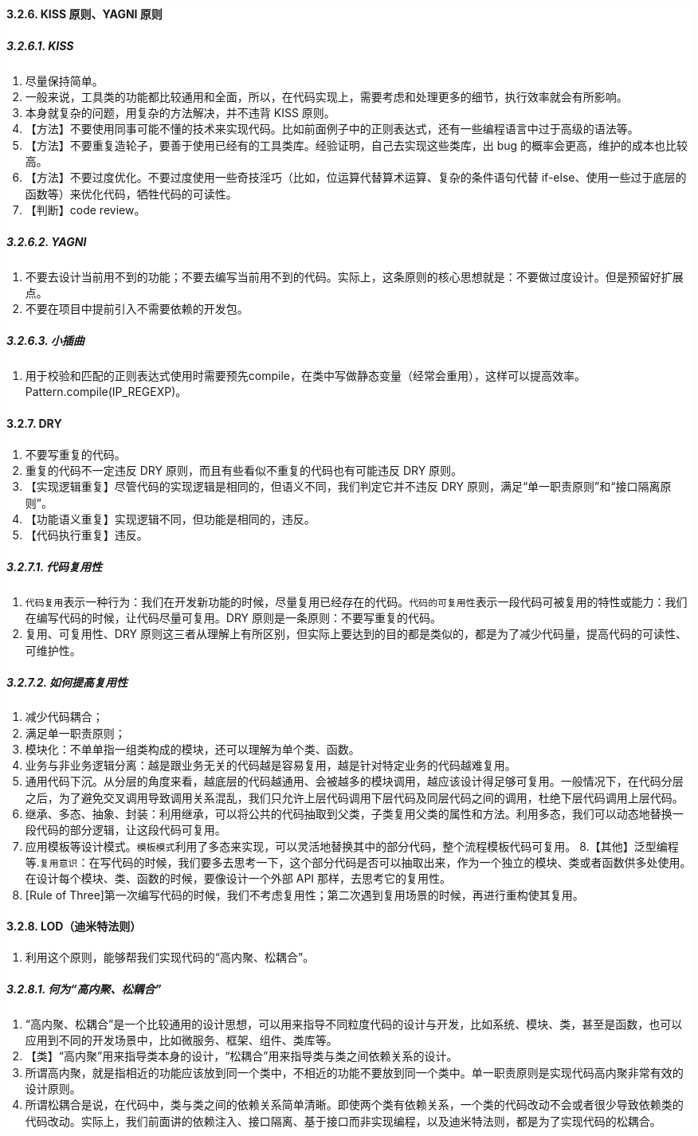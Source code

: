 #### 3.2.6. KISS 原则、YAGNI 原则

##### 3.2.6.1. KISS
1. 尽量保持简单。
2. 一般来说，工具类的功能都比较通用和全面，所以，在代码实现上，需要考虑和处理更多的细节，执行效率就会有所影响。
3. 本身就复杂的问题，用复杂的方法解决，并不违背 KISS 原则。
3. 【方法】不要使用同事可能不懂的技术来实现代码。比如前面例子中的正则表达式，还有一些编程语言中过于高级的语法等。
4. 【方法】不要重复造轮子，要善于使用已经有的工具类库。经验证明，自己去实现这些类库，出 bug 的概率会更高，维护的成本也比较高。
5. 【方法】不要过度优化。不要过度使用一些奇技淫巧（比如，位运算代替算术运算、复杂的条件语句代替 if-else、使用一些过于底层的函数等）来优化代码，牺牲代码的可读性。
6. 【判断】code review。

##### 3.2.6.2. YAGNI

1. 不要去设计当前用不到的功能；不要去编写当前用不到的代码。实际上，这条原则的核心思想就是：不要做过度设计。但是预留好扩展点。
2. 不要在项目中提前引入不需要依赖的开发包。

##### 3.2.6.3. 小插曲
1. 用于校验和匹配的正则表达式使用时需要预先compile，在类中写做静态变量（经常会重用），这样可以提高效率。Pattern.compile(IP_REGEXP)。

#### 3.2.7. DRY

1. 不要写重复的代码。
2. 重复的代码不一定违反 DRY 原则，而且有些看似不重复的代码也有可能违反 DRY 原则。
3. 【实现逻辑重复】尽管代码的实现逻辑是相同的，但语义不同，我们判定它并不违反 DRY 原则，满足“单一职责原则”和“接口隔离原则”。
4. 【功能语义重复】实现逻辑不同，但功能是相同的，违反。
5. 【代码执行重复】违反。

##### 3.2.7.1. 代码复用性

1. `代码复用`表示一种行为：我们在开发新功能的时候，尽量复用已经存在的代码。`代码的可复用性`表示一段代码可被复用的特性或能力：我们在编写代码的时候，让代码尽量可复用。DRY 原则是一条原则：不要写重复的代码。
2. 复用、可复用性、DRY 原则这三者从理解上有所区别，但实际上要达到的目的都是类似的，都是为了减少代码量，提高代码的可读性、可维护性。

##### 3.2.7.2. 如何提高复用性

1. 减少代码耦合；
2. 满足单一职责原则；
3. 模块化：不单单指一组类构成的模块，还可以理解为单个类、函数。
4. 业务与非业务逻辑分离：越是跟业务无关的代码越是容易复用，越是针对特定业务的代码越难复用。
5. 通用代码下沉。从分层的角度来看，越底层的代码越通用、会被越多的模块调用，越应该设计得足够可复用。一般情况下，在代码分层之后，为了避免交叉调用导致调用关系混乱，我们只允许上层代码调用下层代码及同层代码之间的调用，杜绝下层代码调用上层代码。
6. 继承、多态、抽象、封装：利用继承，可以将公共的代码抽取到父类，子类复用父类的属性和方法。利用多态，我们可以动态地替换一段代码的部分逻辑，让这段代码可复用。
7. 应用模板等设计模式。`模板模式`利用了多态来实现，可以灵活地替换其中的部分代码，整个流程模板代码可复用。
8.【其他】泛型编程等.`复用意识`：在写代码的时候，我们要多去思考一下，这个部分代码是否可以抽取出来，作为一个独立的模块、类或者函数供多处使用。在设计每个模块、类、函数的时候，要像设计一个外部 API 那样，去思考它的复用性。
9. [Rule of Three]第一次编写代码的时候，我们不考虑复用性；第二次遇到复用场景的时候，再进行重构使其复用。

#### 3.2.8. LOD（迪米特法则）

1. 利用这个原则，能够帮我们实现代码的“高内聚、松耦合”。

##### 3.2.8.1. 何为“高内聚、松耦合”

1. “高内聚、松耦合”是一个比较通用的设计思想，可以用来指导不同粒度代码的设计与开发，比如系统、模块、类，甚至是函数，也可以应用到不同的开发场景中，比如微服务、框架、组件、类库等。
2. 【类】“高内聚”用来指导类本身的设计，“松耦合”用来指导类与类之间依赖关系的设计。
3. 所谓高内聚，就是指相近的功能应该放到同一个类中，不相近的功能不要放到同一个类中。单一职责原则是实现代码高内聚非常有效的设计原则。
4. 所谓松耦合是说，在代码中，类与类之间的依赖关系简单清晰。即使两个类有依赖关系，一个类的代码改动不会或者很少导致依赖类的代码改动。实际上，我们前面讲的依赖注入、接口隔离、基于接口而非实现编程，以及迪米特法则，都是为了实现代码的松耦合。
